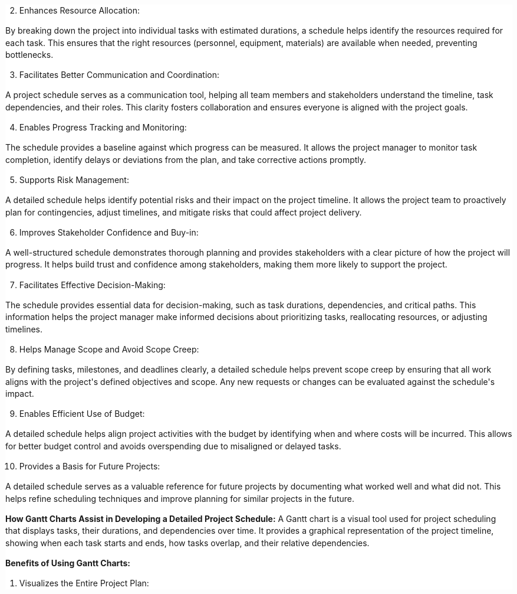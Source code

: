 2.  Enhances Resource Allocation:

By breaking down the project into individual tasks with estimated durations, a schedule helps identify the resources required for each task. This ensures that the right resources (personnel, equipment, materials) are available when needed, preventing bottlenecks.

3.  Facilitates Better Communication and Coordination:

A project schedule serves as a communication tool, helping all team members and stakeholders understand the timeline, task dependencies, and their roles. This clarity fosters collaboration and ensures everyone is aligned with the project goals.

4.  Enables Progress Tracking and Monitoring:

The schedule provides a baseline against which progress can be measured. It allows the project manager to monitor task completion, identify delays or deviations from the plan, and take corrective actions promptly.

5.  Supports Risk Management:

A detailed schedule helps identify potential risks and their impact on the project timeline. It allows the project team to proactively plan for contingencies, adjust timelines, and mitigate risks that could affect project delivery.

6.  Improves Stakeholder Confidence and Buy-in:

A well-structured schedule demonstrates thorough planning and provides stakeholders with a clear picture of how the project will progress. It helps build trust and confidence among stakeholders, making them more likely to support the project.

7.  Facilitates Effective Decision-Making:

The schedule provides essential data for decision-making, such as task durations, dependencies, and critical paths. This information helps the project manager make informed decisions about prioritizing tasks, reallocating resources, or adjusting timelines.

8.  Helps Manage Scope and Avoid Scope Creep:

By defining tasks, milestones, and deadlines clearly, a detailed schedule helps prevent scope creep by ensuring that all work aligns with the project's defined objectives and scope. Any new requests or changes can be evaluated against the schedule's impact.

9.  Enables Efficient Use of Budget:

A detailed schedule helps align project activities with the budget by identifying when and where costs will be incurred. This allows for better budget control and avoids overspending due to misaligned or delayed tasks.

10.  Provides a Basis for Future Projects:

A detailed schedule serves as a valuable reference for future projects by documenting what worked well and what did not. This helps refine scheduling techniques and improve planning for similar projects in the future.

**How Gantt Charts Assist in Developing a Detailed Project Schedule:**
A Gantt chart is a visual tool used for project scheduling that displays tasks, their durations, and dependencies over time. It provides a graphical representation of the project timeline, showing when each task starts and ends, how tasks overlap, and their relative dependencies.

**Benefits of Using Gantt Charts:**
1.  Visualizes the Entire Project Plan:
